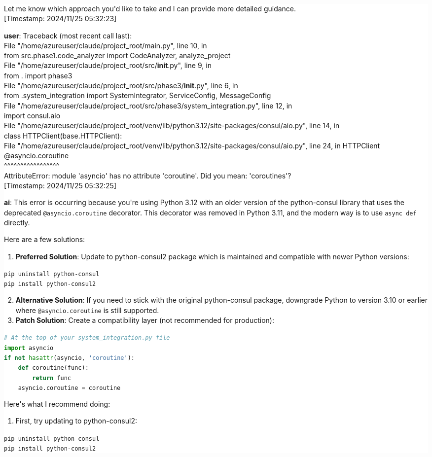 Let me know which approach you'd like to take and I can provide more detailed guidance.  
[Timestamp: 2024/11/25 05:32:23]

**user**: Traceback (most recent call last):  
  File "/home/azureuser/claude/project_root/main.py", line 10, in <module>  
    from src.phase1.code_analyzer import CodeAnalyzer, analyze_project  
  File "/home/azureuser/claude/project_root/src/**init**.py", line 9, in <module>  
    from . import phase3  
  File "/home/azureuser/claude/project_root/src/phase3/**init**.py", line 6, in <module>  
    from .system_integration import SystemIntegrator, ServiceConfig, MessageConfig  
  File "/home/azureuser/claude/project_root/src/phase3/system_integration.py", line 12, in <module>  
    import consul.aio  
  File "/home/azureuser/claude/project_root/venv/lib/python3.12/site-packages/consul/aio.py", line 14, in <module>  
    class HTTPClient(base.HTTPClient):  
  File "/home/azureuser/claude/project_root/venv/lib/python3.12/site-packages/consul/aio.py", line 24, in HTTPClient  
    @asyncio.coroutine  
     ^^^^^^^^^^^^^^^^^  
AttributeError: module 'asyncio' has no attribute 'coroutine'. Did you mean: 'coroutines'?  
[Timestamp: 2024/11/25 05:32:25]

**ai**: This error is occurring because you're using Python 3.12 with an older version of the python-consul library that uses the deprecated `@asyncio.coroutine` decorator. This decorator was removed in Python 3.11, and the modern way is to use `async def` directly.

Here are a few solutions:

1. **Preferred Solution**: Update to python-consul2 package which is maintained and compatible with newer Python versions:

```bash
pip uninstall python-consul
pip install python-consul2
```

2. **Alternative Solution**: If you need to stick with the original python-consul package, downgrade Python to version 3.10 or earlier where `@asyncio.coroutine` is still supported.
3. **Patch Solution**: Create a compatibility layer (not recommended for production):

```python
# At the top of your system_integration.py file
import asyncio
if not hasattr(asyncio, 'coroutine'):
    def coroutine(func):
        return func
    asyncio.coroutine = coroutine
```

Here's what I recommend doing:

1. First, try updating to python-consul2:

```bash
pip uninstall python-consul
pip install python-consul2
```
